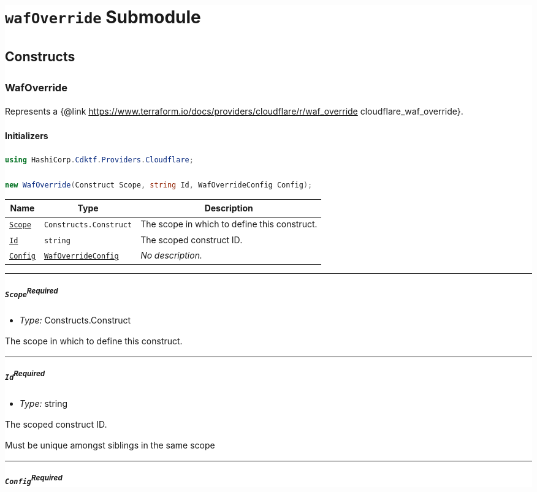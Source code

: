 # `wafOverride` Submodule <a name="`wafOverride` Submodule" id="@cdktf/provider-cloudflare.wafOverride"></a>

## Constructs <a name="Constructs" id="Constructs"></a>

### WafOverride <a name="WafOverride" id="@cdktf/provider-cloudflare.wafOverride.WafOverride"></a>

Represents a {@link https://www.terraform.io/docs/providers/cloudflare/r/waf_override cloudflare_waf_override}.

#### Initializers <a name="Initializers" id="@cdktf/provider-cloudflare.wafOverride.WafOverride.Initializer"></a>

```csharp
using HashiCorp.Cdktf.Providers.Cloudflare;

new WafOverride(Construct Scope, string Id, WafOverrideConfig Config);
```

| **Name** | **Type** | **Description** |
| --- | --- | --- |
| <code><a href="#@cdktf/provider-cloudflare.wafOverride.WafOverride.Initializer.parameter.scope">Scope</a></code> | <code>Constructs.Construct</code> | The scope in which to define this construct. |
| <code><a href="#@cdktf/provider-cloudflare.wafOverride.WafOverride.Initializer.parameter.id">Id</a></code> | <code>string</code> | The scoped construct ID. |
| <code><a href="#@cdktf/provider-cloudflare.wafOverride.WafOverride.Initializer.parameter.config">Config</a></code> | <code><a href="#@cdktf/provider-cloudflare.wafOverride.WafOverrideConfig">WafOverrideConfig</a></code> | *No description.* |

---

##### `Scope`<sup>Required</sup> <a name="Scope" id="@cdktf/provider-cloudflare.wafOverride.WafOverride.Initializer.parameter.scope"></a>

- *Type:* Constructs.Construct

The scope in which to define this construct.

---

##### `Id`<sup>Required</sup> <a name="Id" id="@cdktf/provider-cloudflare.wafOverride.WafOverride.Initializer.parameter.id"></a>

- *Type:* string

The scoped construct ID.

Must be unique amongst siblings in the same scope

---

##### `Config`<sup>Required</sup> <a name="Config" id="@cdktf/provider-cloudflare.wafOverride.WafOverride.Initializer.parameter.config"></a>
